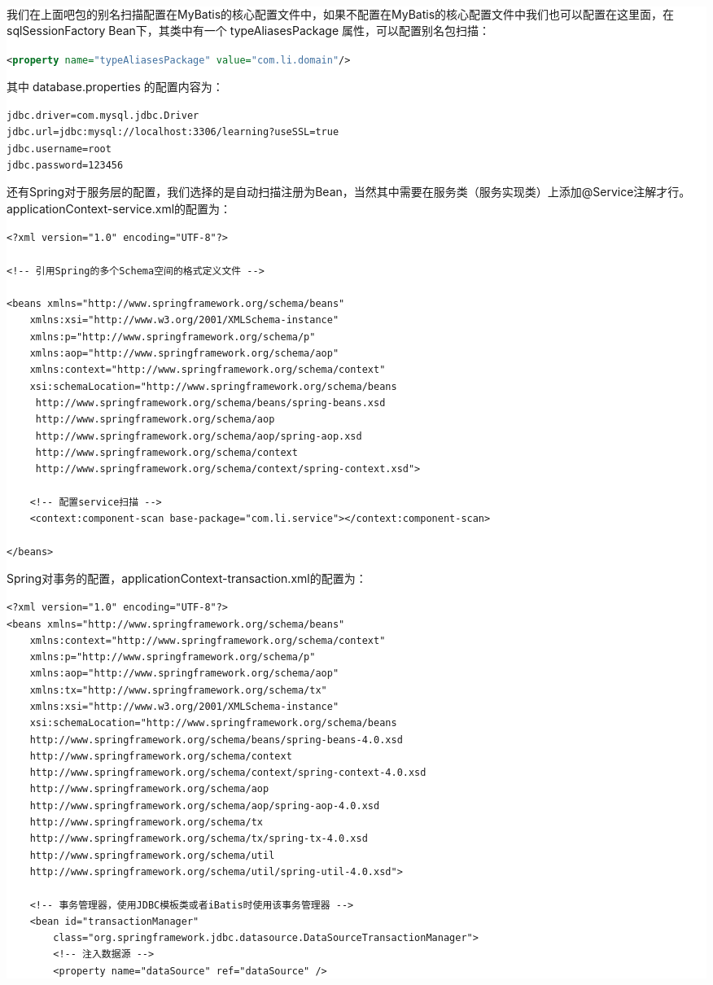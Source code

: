 我们在上面吧包的别名扫描配置在MyBatis的核心配置文件中，如果不配置在MyBatis的核心配置文件中我们也可以配置在这里面，在 sqlSessionFactory Bean下，其类中有一个 typeAliasesPackage 属性，可以配置别名包扫描：

```xml
<property name="typeAliasesPackage" value="com.li.domain"/>
```

其中 database.properties 的配置内容为：

```language
jdbc.driver=com.mysql.jdbc.Driver
jdbc.url=jdbc:mysql://localhost:3306/learning?useSSL=true
jdbc.username=root
jdbc.password=123456
```

还有Spring对于服务层的配置，我们选择的是自动扫描注册为Bean，当然其中需要在服务类（服务实现类）上添加@Service注解才行。applicationContext-service.xml的配置为：

```language
<?xml version="1.0" encoding="UTF-8"?>

<!-- 引用Spring的多个Schema空间的格式定义文件 -->

<beans xmlns="http://www.springframework.org/schema/beans"
	xmlns:xsi="http://www.w3.org/2001/XMLSchema-instance"
	xmlns:p="http://www.springframework.org/schema/p"
	xmlns:aop="http://www.springframework.org/schema/aop"
	xmlns:context="http://www.springframework.org/schema/context"
	xsi:schemaLocation="http://www.springframework.org/schema/beans
	 http://www.springframework.org/schema/beans/spring-beans.xsd
	 http://www.springframework.org/schema/aop
	 http://www.springframework.org/schema/aop/spring-aop.xsd
	 http://www.springframework.org/schema/context
	 http://www.springframework.org/schema/context/spring-context.xsd">
	 
	<!-- 配置service扫描 -->
	<context:component-scan base-package="com.li.service"></context:component-scan>
	
</beans>
```

Spring对事务的配置，applicationContext-transaction.xml的配置为：

```language
<?xml version="1.0" encoding="UTF-8"?>
<beans xmlns="http://www.springframework.org/schema/beans"
	xmlns:context="http://www.springframework.org/schema/context"
	xmlns:p="http://www.springframework.org/schema/p"
	xmlns:aop="http://www.springframework.org/schema/aop"
	xmlns:tx="http://www.springframework.org/schema/tx"
	xmlns:xsi="http://www.w3.org/2001/XMLSchema-instance"
	xsi:schemaLocation="http://www.springframework.org/schema/beans 
	http://www.springframework.org/schema/beans/spring-beans-4.0.xsd
	http://www.springframework.org/schema/context 
	http://www.springframework.org/schema/context/spring-context-4.0.xsd
	http://www.springframework.org/schema/aop 
	http://www.springframework.org/schema/aop/spring-aop-4.0.xsd 
	http://www.springframework.org/schema/tx
	http://www.springframework.org/schema/tx/spring-tx-4.0.xsd
	http://www.springframework.org/schema/util 
	http://www.springframework.org/schema/util/spring-util-4.0.xsd">

	<!-- 事务管理器，使用JDBC模板类或者iBatis时使用该事务管理器 -->
	<bean id="transactionManager"
		class="org.springframework.jdbc.datasource.DataSourceTransactionManager">
		<!-- 注入数据源 -->
		<property name="dataSource" ref="dataSource" />
```